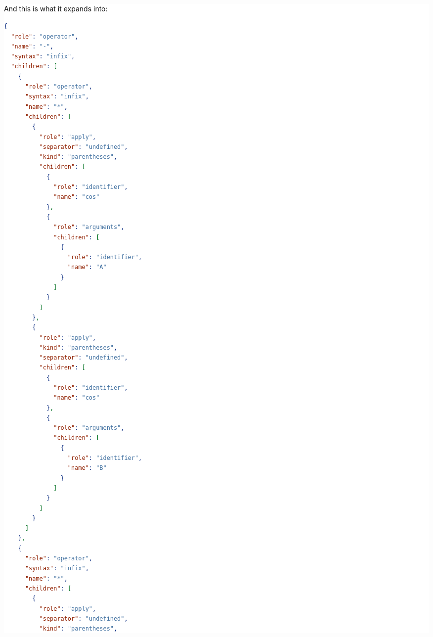 And this is what it expands into:

```json
{
  "role": "operator",
  "name": "-",
  "syntax": "infix",
  "children": [
    {
      "role": "operator",
      "syntax": "infix",
      "name": "*",
      "children": [
        {
          "role": "apply",
          "separator": "undefined",
          "kind": "parentheses",
          "children": [
            {
              "role": "identifier",
              "name": "cos"
            },
            {
              "role": "arguments",
              "children": [
                {
                  "role": "identifier",
                  "name": "A"
                }
              ]
            }
          ]
        },
        {
          "role": "apply",
          "kind": "parentheses",
          "separator": "undefined",
          "children": [
            {
              "role": "identifier",
              "name": "cos"
            },
            {
              "role": "arguments",
              "children": [
                {
                  "role": "identifier",
                  "name": "B"
                }
              ]
            }
          ]
        }
      ]
    },
    {
      "role": "operator",
      "syntax": "infix",
      "name": "*",
      "children": [
        {
          "role": "apply",
          "separator": "undefined",
          "kind": "parentheses",
```